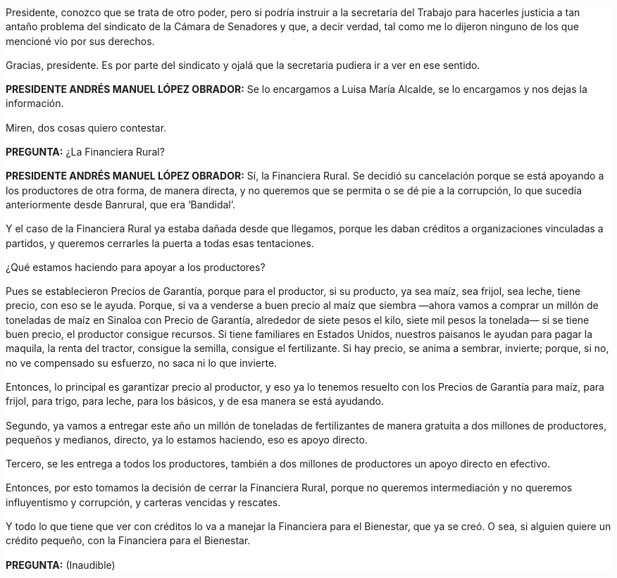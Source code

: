 Presidente, conozco que se trata de otro poder, pero si podría instruir a la
secretaria del Trabajo para hacerles justicia a tan antaño problema del
sindicato de la Cámara de Senadores y que, a decir verdad, tal como me lo
dijeron ninguno de los que mencioné vio por sus derechos.

Gracias, presidente. Es por parte del sindicato y ojalá que la secretaria
pudiera ir a ver en ese sentido.

**PRESIDENTE ANDRÉS MANUEL LÓPEZ OBRADOR:** Se lo encargamos a Luisa María
Alcalde, se lo encargamos y nos dejas la información.

Miren, dos cosas quiero contestar.

**PREGUNTA:** ¿La Financiera Rural?

**PRESIDENTE ANDRÉS MANUEL LÓPEZ OBRADOR:** Sí, la Financiera Rural. Se
decidió su cancelación porque se está apoyando a los productores de otra
forma, de manera directa, y no queremos que se permita o se dé pie a la
corrupción, lo que sucedía anteriormente desde Banrural, que era ‘Bandidal’.

Y el caso de la Financiera Rural ya estaba dañada desde que llegamos, porque
les daban créditos a organizaciones vinculadas a partidos, y queremos
cerrarles la puerta a todas esas tentaciones.

¿Qué estamos haciendo para apoyar a los productores?

Pues se establecieron Precios de Garantía, porque para el productor, si su
producto, ya sea maíz, sea frijol, sea leche, tiene precio, con eso se le
ayuda. Porque, si va a venderse a buen precio al maíz que siembra —ahora vamos
a comprar un millón de toneladas de maíz en Sinaloa con Precio de Garantía,
alrededor de siete pesos el kilo, siete mil pesos la tonelada— si se tiene
buen precio, el productor consigue recursos. Si tiene familiares en Estados
Unidos, nuestros paisanos le ayudan para pagar la maquila, la renta del
tractor, consigue la semilla, consigue el fertilizante. Si hay precio, se
anima a sembrar, invierte; porque, si no, no ve compensado su esfuerzo, no
saca ni lo que invierte.

Entonces, lo principal es garantizar precio al productor, y eso ya lo tenemos
resuelto con los Precios de Garantía para maíz, para frijol, para trigo, para
leche, para los básicos, y de esa manera se está ayudando.

Segundo, ya vamos a entregar este año un millón de toneladas de fertilizantes
de manera gratuita a dos millones de productores, pequeños y medianos,
directo, ya lo estamos haciendo, eso es apoyo directo.

Tercero, se les entrega a todos los productores, también a dos millones de
productores un apoyo directo en efectivo.

Entonces, por esto tomamos la decisión de cerrar la Financiera Rural, porque
no queremos intermediación y no queremos influyentismo y corrupción, y
carteras vencidas y rescates.

Y todo lo que tiene que ver con créditos lo va a manejar la Financiera para el
Bienestar, que ya se creó. O sea, si alguien quiere un crédito pequeño, con la
Financiera para el Bienestar.

**PREGUNTA:** (Inaudible)

